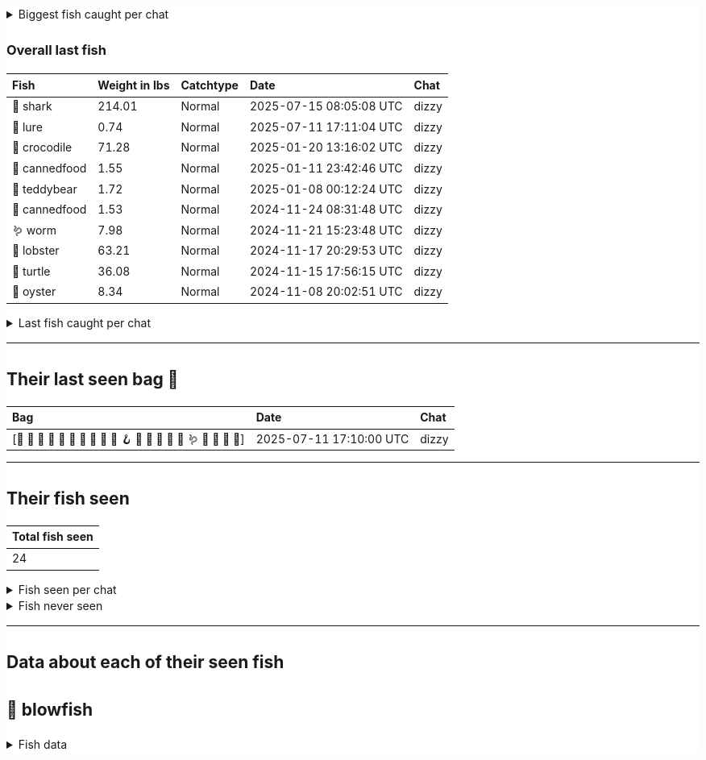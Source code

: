 <details><summary>Biggest fish caught per chat</summary></details>

### Overall last fish
| Fish          | Weight in lbs | Catchtype | Date                    | Chat  |
|:--------------|:--------------|:----------|:------------------------|:------|
| 🦈 shark      | 214.01        | Normal    | 2025-07-15 08:05:08 UTC | dizzy |
| 🎏 lure       | 0.74          | Normal    | 2025-07-11 17:11:04 UTC | dizzy |
| 🐊 crocodile  | 71.28         | Normal    | 2025-01-20 13:16:02 UTC | dizzy |
| 🥫 cannedfood | 1.55          | Normal    | 2025-01-11 23:42:46 UTC | dizzy |
| 🧸 teddybear  | 1.72          | Normal    | 2025-01-08 00:12:24 UTC | dizzy |
| 🥫 cannedfood | 1.53          | Normal    | 2024-11-24 08:31:48 UTC | dizzy |
| 🪱 worm       | 7.98          | Normal    | 2024-11-21 15:23:48 UTC | dizzy |
| 🦞 lobster    | 63.21         | Normal    | 2024-11-17 20:29:53 UTC | dizzy |
| 🐢 turtle     | 36.08         | Normal    | 2024-11-15 17:56:15 UTC | dizzy |
| 🦪 oyster     | 8.34          | Normal    | 2024-11-08 20:02:51 UTC | dizzy |

<details><summary>Last fish caught per chat</summary></details>

---------------

## Their last seen bag 🎒
| Bag                                                              | Date                    | Chat  |
|:-----------------------------------------------------------------|:------------------------|:------|
| [🐊 🪸 🐸 🐋 🌰 🐡 🐳 🐙 🪼 🦞 🪝 🍬 🦭 🦪 🐢 🦞 🪱 🥫 🧸 🥫 🐊] | 2025-07-11 17:10:00 UTC | dizzy |

---------------

## Their fish seen
| Total fish seen |
|:----------------|
| 24              |

<details><summary>Fish seen per chat</summary></details>

<details><summary>Fish never seen</summary></details>

---------------

## Data about each of their seen fish

## 🐡 blowfish

<details><summary>Fish data</summary></details>
